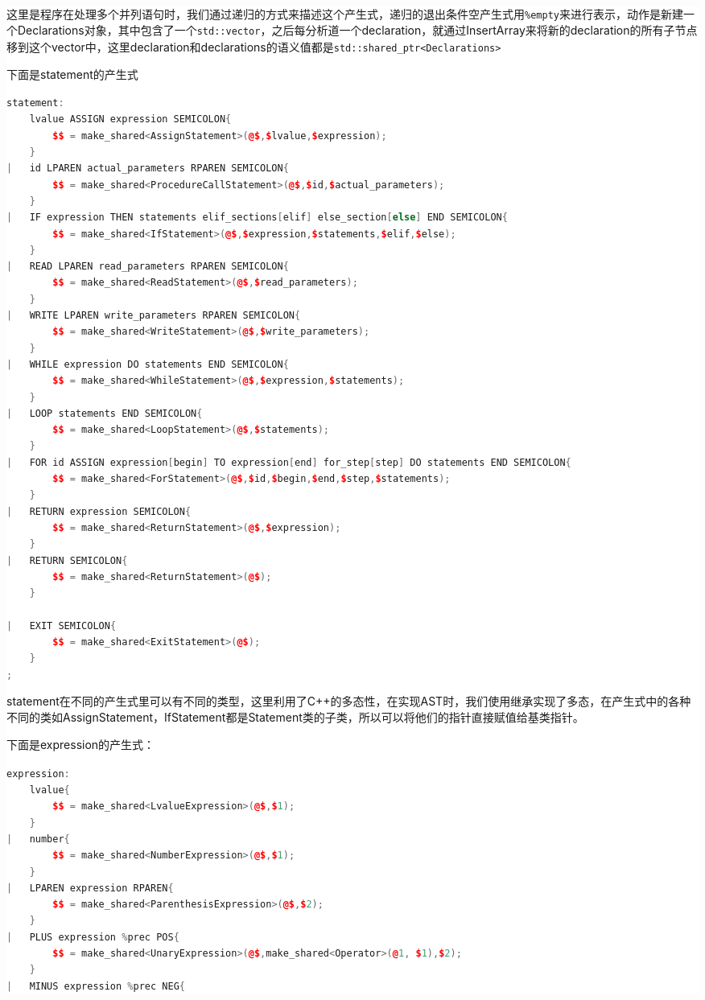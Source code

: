 这里是程序在处理多个并列语句时，我们通过递归的方式来描述这个产生式，递归的退出条件空产生式用`%empty`来进行表示，动作是新建一个Declarations对象，其中包含了一个`std::vector`，之后每分析道一个declaration，就通过InsertArray来将新的declaration的所有子节点移到这个vector中，这里declaration和declarations的语义值都是`std::shared_ptr<Declarations>`



下面是statement的产生式

```c++
statement:
    lvalue ASSIGN expression SEMICOLON{
        $$ = make_shared<AssignStatement>(@$,$lvalue,$expression);
    }
|   id LPAREN actual_parameters RPAREN SEMICOLON{
        $$ = make_shared<ProcedureCallStatement>(@$,$id,$actual_parameters);
    }
|   IF expression THEN statements elif_sections[elif] else_section[else] END SEMICOLON{
        $$ = make_shared<IfStatement>(@$,$expression,$statements,$elif,$else);
    }
|   READ LPAREN read_parameters RPAREN SEMICOLON{
        $$ = make_shared<ReadStatement>(@$,$read_parameters);
    }
|   WRITE LPAREN write_parameters RPAREN SEMICOLON{
        $$ = make_shared<WriteStatement>(@$,$write_parameters);
    }
|   WHILE expression DO statements END SEMICOLON{
        $$ = make_shared<WhileStatement>(@$,$expression,$statements);
    }
|   LOOP statements END SEMICOLON{
        $$ = make_shared<LoopStatement>(@$,$statements);
    }
|   FOR id ASSIGN expression[begin] TO expression[end] for_step[step] DO statements END SEMICOLON{
        $$ = make_shared<ForStatement>(@$,$id,$begin,$end,$step,$statements);
    }
|   RETURN expression SEMICOLON{
        $$ = make_shared<ReturnStatement>(@$,$expression);
    }
|   RETURN SEMICOLON{
        $$ = make_shared<ReturnStatement>(@$);
    }

|   EXIT SEMICOLON{
        $$ = make_shared<ExitStatement>(@$);
    }
;
```

statement在不同的产生式里可以有不同的类型，这里利用了C++的多态性，在实现AST时，我们使用继承实现了多态，在产生式中的各种不同的类如AssignStatement，IfStatement都是Statement类的子类，所以可以将他们的指针直接赋值给基类指针。

下面是expression的产生式：

```c++
expression:
    lvalue{
        $$ = make_shared<LvalueExpression>(@$,$1);
    }
|   number{
        $$ = make_shared<NumberExpression>(@$,$1);
    }
|   LPAREN expression RPAREN{
        $$ = make_shared<ParenthesisExpression>(@$,$2);
    }
|   PLUS expression %prec POS{ 
        $$ = make_shared<UnaryExpression>(@$,make_shared<Operator>(@1, $1),$2);
    } 
|   MINUS expression %prec NEG{
```